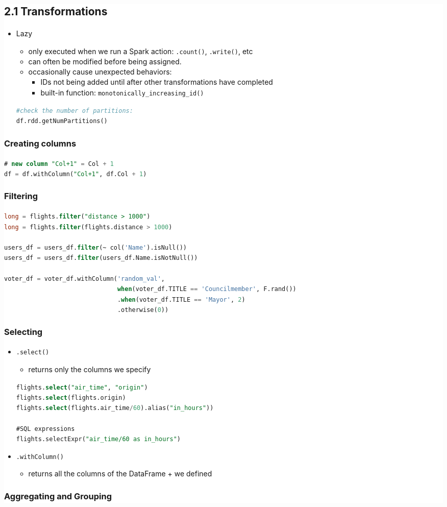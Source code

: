 ## 2.1 Transformations

- Lazy
    - only executed when we run a Spark action: `.count()`, `.write()`, etc
    - can often be modified before being assigned.
    - occasionally cause unexpected behaviors:
        - IDs not being added until after other transformations have completed
        - built-in function: `monotonically_increasing_id()`
    
    ```python
    #check the number of partitions: 
    df.rdd.getNumPartitions()
    ```
    

### ****Creating columns****

```sql
# new column "Col+1" = Col + 1
df = df.withColumn("Col+1", df.Col + 1)
```

### ****Filtering****

```sql
long = flights.filter("distance > 1000")
long = flights.filter(flights.distance > 1000)

users_df = users_df.filter(~ col('Name').isNull())
users_df = users_df.filter(users_df.Name.isNotNull())

voter_df = voter_df.withColumn('random_val',
                               when(voter_df.TITLE == 'Councilmember', F.rand())
                               .when(voter_df.TITLE == 'Mayor', 2)
                               .otherwise(0))
```

### ****Selecting****

- `.select()`
    - returns only the columns we specify
    
    ```sql
    flights.select("air_time", "origin")
    flights.select(flights.origin)
    flights.select(flights.air_time/60).alias("in_hours"))
    
    #SQL expressions
    flights.selectExpr("air_time/60 as in_hours")
    ```
    
- `.withColumn()`
    - returns all the columns of the DataFrame + we defined

### ****Aggregating and Grouping****
